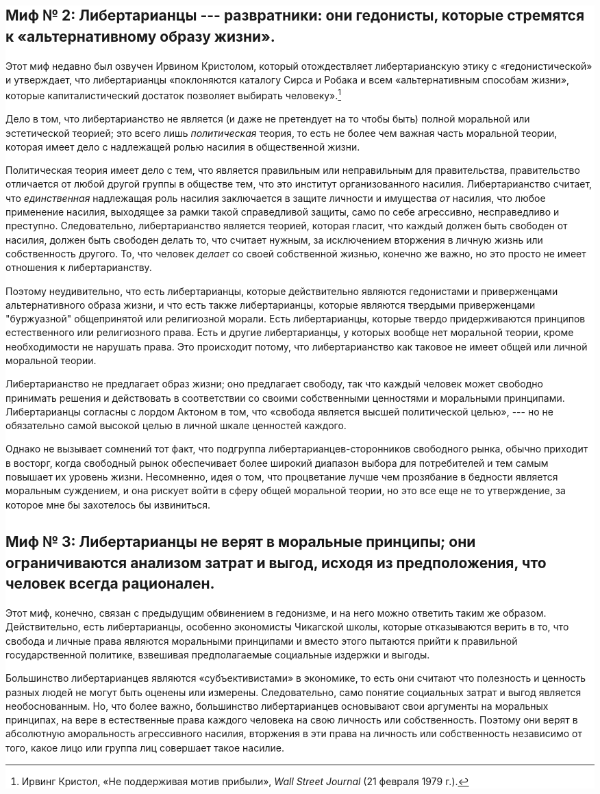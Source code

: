 ## Миф № 2: Либертарианцы --- развратники: они гедонисты, которые стремятся к «альтернативному образу жизни».

Этот миф недавно был озвучен Ирвином Кристолом, который отождествляет либертарианскую этику с «гедонистической» и утверждает, что либертарианцы «поклоняются каталогу Сирса и Робака и всем «альтернативным способам жизни», которые капиталистический достаток позволяет выбирать человеку».[^2]

Дело в том, что либертарианство не является (и даже не претендует на то чтобы быть) полной моральной или эстетической теорией; это всего лишь _политическая_ теория, то есть не более чем важная часть моральной теории, которая имеет дело с надлежащей ролью насилия в общественной жизни.

Политическая теория имеет дело с тем, что является правильным или неправильным для правительства,  правительство отличается от любой другой группы в обществе тем, что это институт организованного насилия. Либертарианство считает, что _единственная_ надлежащая роль насилия заключается в защите личности и имущества _от_ насилия, что любое применение насилия, выходящее за рамки такой справедливой защиты, само по себе агрессивно, несправедливо и преступно. Следовательно, либертарианство является теорией, которая гласит, что каждый должен быть свободен от насилия, должен быть свободен делать то, что считает нужным, за исключением вторжения в личную жизнь или собственность другого. То, что человек _делает_ со своей собственной жизнью, конечно же важно, но это просто не имеет отношения к либертарианству.

Поэтому неудивительно, что есть либертарианцы, которые действительно являются гедонистами и приверженцами альтернативного образа жизни, и что есть также либертарианцы, которые являются твердыми приверженцами "буржуазной" общепринятой или религиозной морали. Есть либертарианцы, которые твердо придерживаются принципов естественного или религиозного права. Есть и другие либертарианцы, у которых вообще нет моральной теории, кроме необходимости не нарушать права. Это происходит потому, что либертарианство как таковое не имеет общей или личной моральной теории.

Либертарианство не предлагает образ жизни; оно предлагает свободу, так что каждый человек может свободно принимать решения и действовать в соответствии со своими собственными ценностями и моральными принципами. Либертарианцы согласны с лордом Актоном в том, что «свобода является высшей политической целью», --- но не обязательно самой высокой целью в личной шкале ценностей каждого.

Однако не вызывает сомнений тот факт, что подгруппа либертарианцев-сторонников свободного рынка, обычно приходит в восторг, когда свободный рынок обеспечивает более широкий диапазон выбора для потребителей и тем самым повышает их уровень жизни. Несомненно, идея о том, что процветание лучше чем прозябание в бедности является моральным суждением, и она рискует войти в сферу общей моральной теории, но это все еще не то утверждение, за которое мне бы захотелось бы извиниться.

## Миф № 3: Либертарианцы не верят в моральные принципы; они ограничиваются анализом затрат и выгод, исходя из предположения, что человек всегда рационален.

Этот миф, конечно, связан с предыдущим обвинением в гедонизме, и на него можно ответить таким же образом. Действительно, есть либертарианцы, особенно экономисты Чикагской школы, которые отказываются верить в то, что свобода и личные права являются моральными принципами и вместо этого пытаются прийти к правильной государственной политике, взвешивая предполагаемые социальные издержки и выгоды.

Большинство либертарианцев являются «субъективистами» в экономике, то есть они считают что полезность и ценность разных людей не могут быть оценены или измерены. Следовательно, само понятие социальных затрат и выгод является необоснованным. Но, что более важно, большинство либертарианцев основывают свои аргументы на моральных принципах, на вере в естественные права каждого человека на свою личность или собственность. Поэтому они верят в абсолютную аморальность агрессивного насилия, вторжения в эти права на личность или собственность независимо от того, какое лицо или группа лиц совершает такое насилие.


[^1]: Джон Кеннет Гэлбрейт, _Общество Изобилия_ (Бостон: Хоутон Миффлин, 1958); Ф. А. Хайек, «Non sequitur «эффекта зависимости», _Южный экономический журнал_ (апрель 1961 г.), с. 346–48.
[^2]: Ирвинг Кристол, «Не поддерживая мотив прибыли», _Wall Street Journal_ (21 февраля 1979 г.).
[^3]: Призыв к применению универсальных этических стандартов в правительстве см.  Питирим А. Сорокин и Уолтер А. Лунден. _"Власть и нравственность: кто будет сторожить сторажей?»._ (Бостон: Портер Сарджент, 1959), стр. 16–30.
[^4]: Фрэнк С. Мейер. _В защиту свободы: консервативное кредо_ (Чикаго: Генри Реджнери, 1962), с. 66.
[^5]: Томас Э. Давитт,  "Св. Фома Аквинский и естественный закон", в издании Артура Л. Хардинга, изд., _Истоки традиции естественного права_ (Даллас, Текс .: издательство Southern Methodist University Press, 1954), с. , 39.
[^6]: А.П. д'Энтрев, _Естественное право_ (Лондон: Университетская библиотека Хатчинсона, 1951). С. 51–52.
[^7]: Карл Виттфогель, _Восточный деспотизм_ (Нью-Хейвен: Издательство Йельского университета, 1957), особенно С. 87–100.
[^8]: Об этой и других тоталитарных христианских сектах см. Норман Кон, « _Погоня за тысячелетием»_ (Fairlawn, NJ: Essential Books, 1957).
[^9]: Дейл Ври, «Против социалистического фьюжнизма», _Национальное обозрение_ (8 декабря 1978 г.), с. 1547. Статья Хейльбронера была опубликована в журнале «Несогласные» летом 1978 года. Более подробную информацию о статье Ври см. в статье Мюррея Ротбарда «Статизм, слева, справа и в центре», *«Либертарианский обзор»* (январь 1979 года), стр. 14–15.
[^10]: _Журнал политической экономии_ (декабрь 1938 г.), с. 869. Цитируется в книге Фридриха А. Хайека _«Дорога к рабству»_ (Chicago: University of Chicago Press, 1944), с. 152.
[^11]: «Письма лесника, III» (происхождение из _Пенсильванского журнала_ , 24 апреля 1776 г.), в _«Записках Томаса Пейна»_ (изд. М.Д. Конвей, Нью-Йорк: «Сыновья Г. Э. Путнэма», 1906 г.), I, 149 -150.
[^12]: Ф. А. Харпер, «Попробуй это на своих друзьях», *«Вера и свобода»* (январь 1955 г.). п. 19.
[^13]: Ф. А. Хайек, *«Индивидуализм и экономический порядок»* (Chicago: University of Chicago Press, 1948), вновь подчеркнул в своей статье «Почему я не консерватор», *«Конституция свободы»* (Chicago: University of Chicago Press, 1960), п. 529.